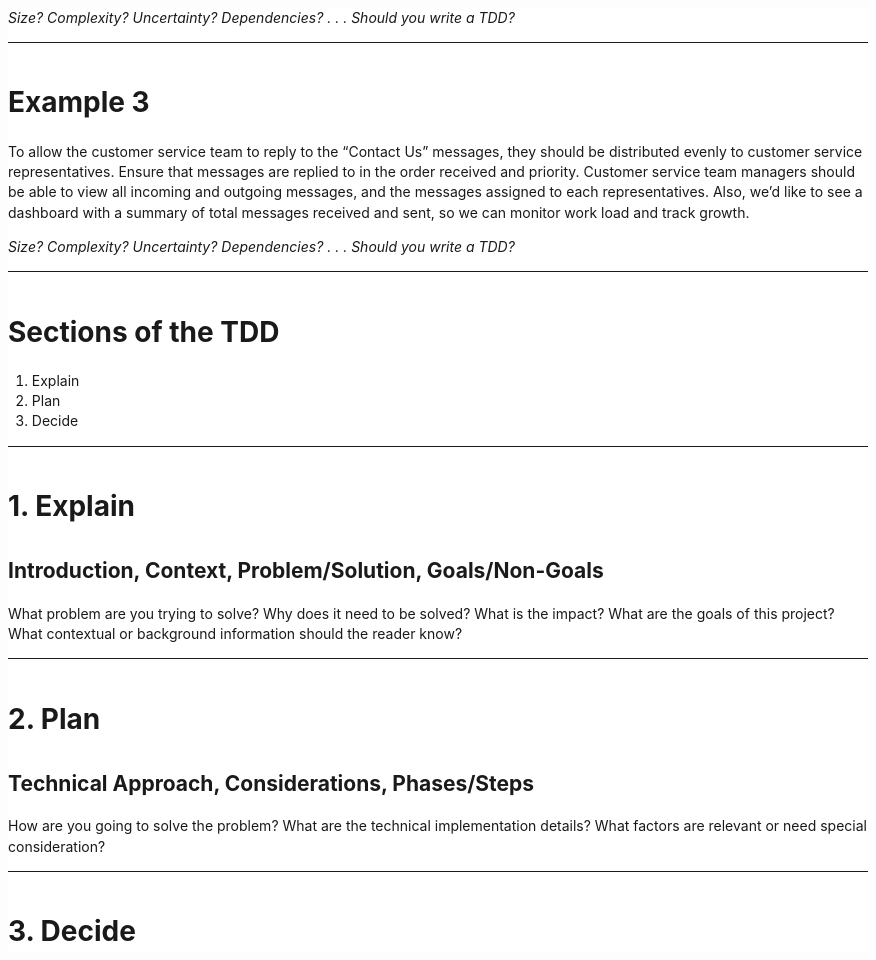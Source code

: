 *Size? Complexity? Uncertainty? Dependencies? . . . Should you write a TDD?*



---

# Example 3

To allow the customer service team to reply to the “Contact Us” messages, they should be distributed evenly to customer service representatives. Ensure that messages are replied to in the order received and priority. Customer service team managers should be able to view all incoming and outgoing messages, and the messages assigned to each representatives. Also, we’d like to see a dashboard with a summary of total messages received and sent, so we can monitor work load and track growth.

*Size? Complexity? Uncertainty? Dependencies? . . . Should you write a TDD?*



---

# Sections of the TDD

1. Explain
2. Plan
3. Decide



---

# 1. Explain

## Introduction, Context, Problem/Solution, Goals/Non-Goals

What problem are you trying to solve?
Why does it need to be solved? What is the impact?
What are the goals of this project?
What contextual or background information should the reader know?

---

# 2. Plan

## Technical Approach, Considerations, Phases/Steps

How are you going to solve the problem?
What are the technical implementation details?
What factors are relevant or need special consideration?

---

# 3. Decide
